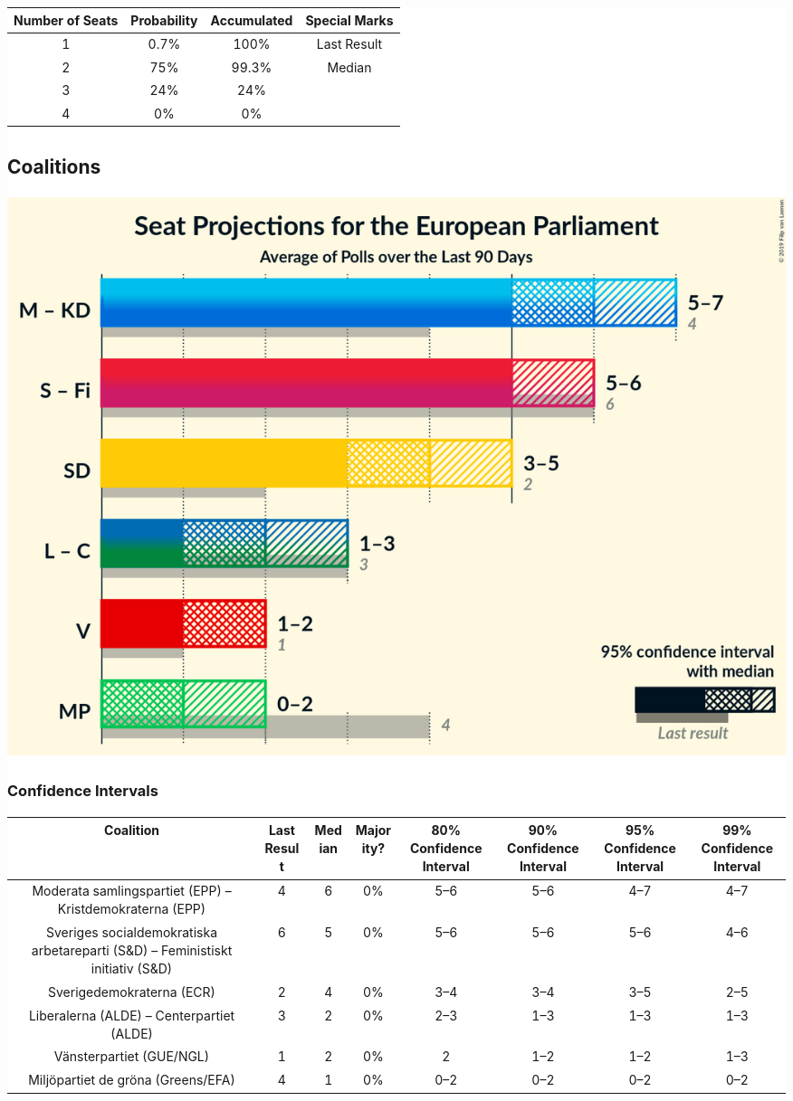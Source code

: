 | Number of Seats | Probability | Accumulated | Special Marks |
|:---------------:|:-----------:|:-----------:|:-------------:|
| 1 | 0.7% | 100% | Last Result |
| 2 | 75% | 99.3% | Median |
| 3 | 24% | 24% |  |
| 4 | 0% | 0% |  |


## Coalitions

![Graph with coalitions seats not yet produced](average-2019-05-07-coalitions-seats.png "Coalitions Seats")

### Confidence Intervals

| Coalition | Last Result | Median | Majority? | 80% Confidence Interval | 90% Confidence Interval | 95% Confidence Interval | 99% Confidence Interval |
|:---------:|:-----------:|:------:|:---------:|:-----------------------:|:-----------------------:|:-----------------------:|:-----------------------:|
| Moderata samlingspartiet (EPP) – Kristdemokraterna (EPP) | 4 | 6 | 0% | 5–6 | 5–6 | 4–7 | 4–7 |
| Sveriges socialdemokratiska arbetareparti (S&D) – Feministiskt initiativ (S&D) | 6 | 5 | 0% | 5–6 | 5–6 | 5–6 | 4–6 |
| Sverigedemokraterna (ECR) | 2 | 4 | 0% | 3–4 | 3–4 | 3–5 | 2–5 |
| Liberalerna (ALDE) – Centerpartiet (ALDE) | 3 | 2 | 0% | 2–3 | 1–3 | 1–3 | 1–3 |
| Vänsterpartiet (GUE/NGL) | 1 | 2 | 0% | 2 | 1–2 | 1–2 | 1–3 |
| Miljöpartiet de gröna (Greens/EFA) | 4 | 1 | 0% | 0–2 | 0–2 | 0–2 | 0–2 |
